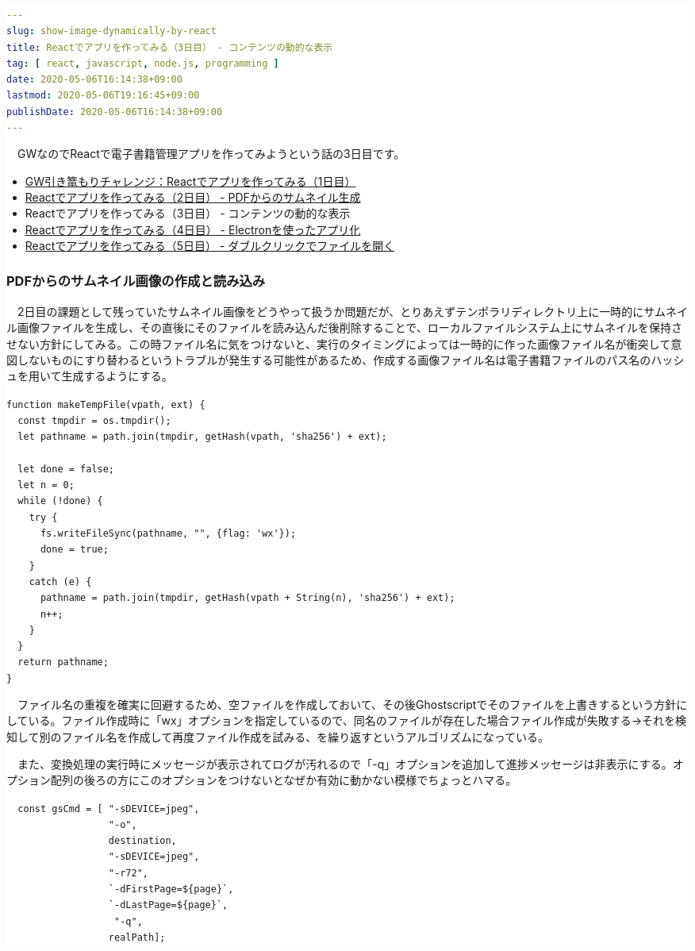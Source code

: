 ```yaml
---
slug: show-image-dynamically-by-react
title: Reactでアプリを作ってみる（3日目） - コンテンツの動的な表示
tag: [ react, javascript, node.js, programming ]
date: 2020-05-06T16:14:38+09:00
lastmod: 2020-05-06T19:16:45+09:00
publishDate: 2020-05-06T16:14:38+09:00
---
```


　GWなのでReactで電子書籍管理アプリを作ってみようという話の3日目です。

 - [GW引き篭もりチャレンジ：Reactでアプリを作ってみる（1日目）](/2020/05/06/create-react-app-with-openapi-and-nodejs)
 - [Reactでアプリを作ってみる（2日目） - PDFからのサムネイル生成](/2020/05/06/generate-thumbnail-image-from-pdf-with-nodejs)
 - Reactでアプリを作ってみる（3日目） - コンテンツの動的な表示
 - [Reactでアプリを作ってみる（4日目） - Electronを使ったアプリ化](/2020/05/06/convert-react-app-to-electron-app)
 - [Reactでアプリを作ってみる（5日目） - ダブルクリックでファイルを開く](/2020/05/06/handling-double-click-event-in-react)

### PDFからのサムネイル画像の作成と読み込み



　2日目の課題として残っていたサムネイル画像をどうやって扱うか問題だが、とりあえずテンポラリディレクトリ上に一時的にサムネイル画像ファイルを生成し、その直後にそのファイルを読み込んだ後削除することで、ローカルファイルシステム上にサムネイルを保持させない方針にしてみる。この時ファイル名に気をつけないと、実行のタイミングによっては一時的に作った画像ファイル名が衝突して意図しないものにすり替わるというトラブルが発生する可能性があるため、作成する画像ファイル名は電子書籍ファイルのパス名のハッシュを用いて生成するようにする。

```
function makeTempFile(vpath, ext) {
  const tmpdir = os.tmpdir();
  let pathname = path.join(tmpdir, getHash(vpath, 'sha256') + ext);

  let done = false;
  let n = 0;
  while (!done) {
    try {
      fs.writeFileSync(pathname, "", {flag: 'wx'});
      done = true;
    }
    catch (e) {
      pathname = path.join(tmpdir, getHash(vpath + String(n), 'sha256') + ext);
      n++;
    }
  }
  return pathname;
}
```

　ファイル名の重複を確実に回避するため、空ファイルを作成しておいて、その後Ghostscriptでそのファイルを上書きするという方針にしている。ファイル作成時に「wx」オプションを指定しているので、同名のファイルが存在した場合ファイル作成が失敗する→それを検知して別のファイル名を作成して再度ファイル作成を試みる、を繰り返すというアルゴリズムになっている。

　また、変換処理の実行時にメッセージが表示されてログが汚れるので「-q」オプションを追加して進捗メッセージは非表示にする。オプション配列の後ろの方にこのオプションをつけないとなぜか有効に動かない模様でちょっとハマる。


```
  const gsCmd = [ "-sDEVICE=jpeg",
                  "-o",
                  destination,
                  "-sDEVICE=jpeg",
                  "-r72",
                  `-dFirstPage=${page}`,
                  `-dLastPage=${page}`,
                   "-q",
                  realPath];
```
